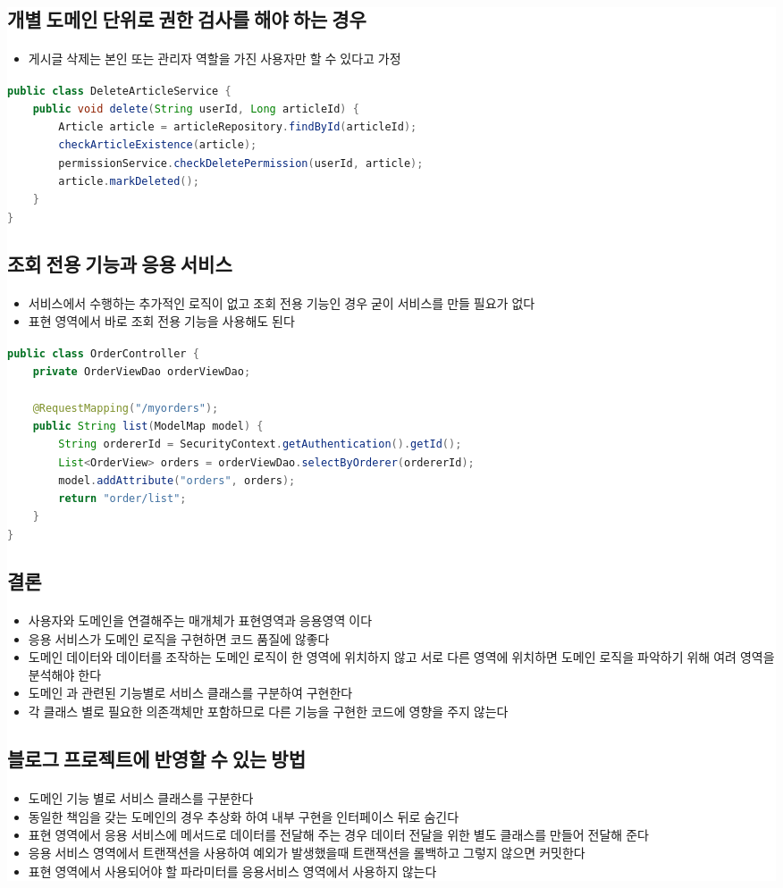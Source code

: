 ## 개별 도메인 단위로 권한 검사를 해야 하는 경우

- 게시글 삭제는 본인 또는 관리자 역할을 가진 사용자만 할 수 있다고 가정

```java
public class DeleteArticleService {
    public void delete(String userId, Long articleId) {
        Article article = articleRepository.findById(articleId);
        checkArticleExistence(article);
        permissionService.checkDeletePermission(userId, article);
        article.markDeleted();
    }
}
```

## 조회 전용 기능과 응용 서비스

- 서비스에서 수행하는 추가적인 로직이 없고 조회 전용 기능인 경우 굳이 서비스를 만들 필요가 없다
- 표현 영역에서 바로 조회 전용 기능을 사용해도 된다

```java
public class OrderController {
    private OrderViewDao orderViewDao;
    
    @RequestMapping("/myorders");
    public String list(ModelMap model) {
        String ordererId = SecurityContext.getAuthentication().getId();
        List<OrderView> orders = orderViewDao.selectByOrderer(ordererId);
        model.addAttribute("orders", orders);
        return "order/list";
    }
}
```








## 결론

- 사용자와 도메인을 연결해주는 매개체가 표현영역과 응용영역 이다
- 응용 서비스가 도메인 로직을 구현하면 코드 품질에 않좋다
- 도메인 데이터와 데이터를 조작하는 도메인 로직이 한 영역에 위치하지 않고 서로 다른 영역에 위치하면 도메인 로직을 파악하기 위해 여려 영역을 분석해야 한다
- 도메인 과 관련된 기능별로 서비스 클래스를 구분하여 구현한다
- 각 클래스 별로 필요한 의존객체만 포함하므로 다른 기능을 구현한 코드에 영향을 주지 않는다

## 블로그 프로젝트에 반영할 수 있는 방법

- 도메인 기능 별로 서비스 클래스를 구분한다
- 동일한 책임을 갖는 도메인의 경우 추상화 하여 내부 구현을 인터페이스 뒤로 숨긴다
- 표현 영역에서 응용 서비스에 메서드로 데이터를 전달해 주는 경우 데이터 전달을 위한 별도 클래스를 만들어 전달해 준다
- 응용 서비스 영역에서 트랜잭션을 사용하여 예외가 발생했을때 트랜잭션을 롤백하고 그렇지 않으면 커밋한다
- 표현 영역에서 사용되어야 할 파라미터를 응용서비스 영역에서 사용하지 않는다